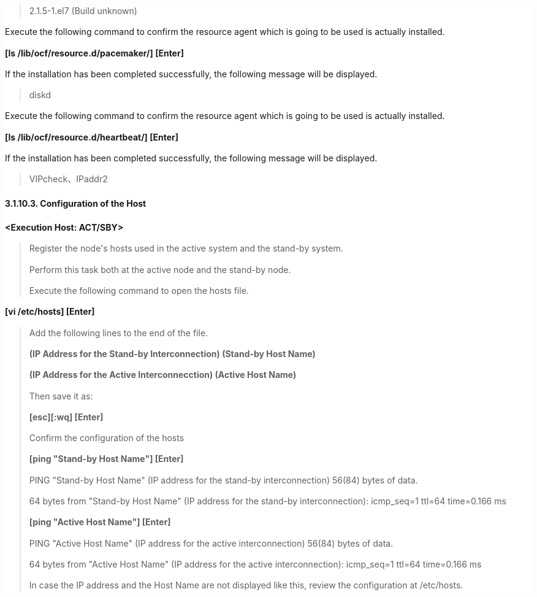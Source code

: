 > 2.1.5-1.el7 (Build unknown)

Execute the following command to confirm the resource agent which is
going to be used is actually installed.

**\[ls /lib/ocf/resource.d/pacemaker/\] \[Enter\]**

If the installation has been completed successfully, the following
message will be displayed.

> diskd

Execute the following command to confirm the resource agent which is
going to be used is actually installed.

**\[ls /lib/ocf/resource.d/heartbeat/\] \[Enter\]**

If the installation has been completed successfully, the following
message will be displayed.

> VIPcheck、IPaddr2

#### 3.1.10.3. Configuration of the Host

**&lt;Execution Host: ACT/SBY&gt;**

> Register the node's hosts used in the active system and the stand-by
> system.
>
> Perform this task both at the active node and the stand-by node.
>
> Execute the following command to open the hosts file.

**\[vi /etc/hosts\] \[Enter\]**

> Add the following lines to the end of the file.
>
> **(IP Address for the Stand-by Interconnection) (Stand-by Host Name)**
>
> **(IP Address for the Active Interconnecction) (Active Host Name)**
>
> Then save it as:
>
> **\[esc\]\[:wq\] \[Enter\]**
>
> Confirm the configuration of the hosts
>
> **\[ping "Stand-by Host Name"\] \[Enter\]**
>
> PING "Stand-by Host Name" (IP address for the stand-by
> interconnection) 56(84) bytes of data.
>
> 64 bytes from "Stand-by Host Name" (IP address for the stand-by
> interconnection): icmp\_seq=1 ttl=64 time=0.166 ms
>
> **\[ping "Active Host Name"\] \[Enter\]**
>
> PING "Active Host Name" (IP address for the active interconnection)
> 56(84) bytes of data.
>
> 64 bytes from "Active Host Name" (IP address for the active
> interconnection): icmp\_seq=1 ttl=64 time=0.166 ms
>
> In case the IP address and the Host Name are not displayed like this,
> review the configuration at /etc/hosts.
